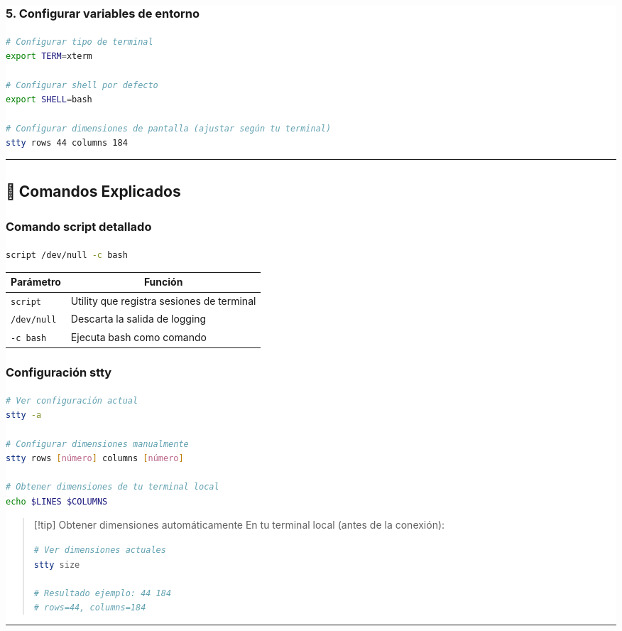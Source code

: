 ### 5. Configurar variables de entorno

```bash
# Configurar tipo de terminal
export TERM=xterm

# Configurar shell por defecto
export SHELL=bash

# Configurar dimensiones de pantalla (ajustar según tu terminal)
stty rows 44 columns 184
```

---

## 📝 Comandos Explicados

### Comando script detallado

```bash
script /dev/null -c bash
```

| Parámetro | Función |
|-----------|---------|
| `script` | Utility que registra sesiones de terminal |
| `/dev/null` | Descarta la salida de logging |
| `-c bash` | Ejecuta bash como comando |

### Configuración stty

```bash
# Ver configuración actual
stty -a

# Configurar dimensiones manualmente
stty rows [número] columns [número]

# Obtener dimensiones de tu terminal local
echo $LINES $COLUMNS
```

> [!tip] Obtener dimensiones automáticamente
> En tu terminal local (antes de la conexión):
> ```bash
> # Ver dimensiones actuales
> stty size
> 
> # Resultado ejemplo: 44 184
> # rows=44, columns=184
> ```

---